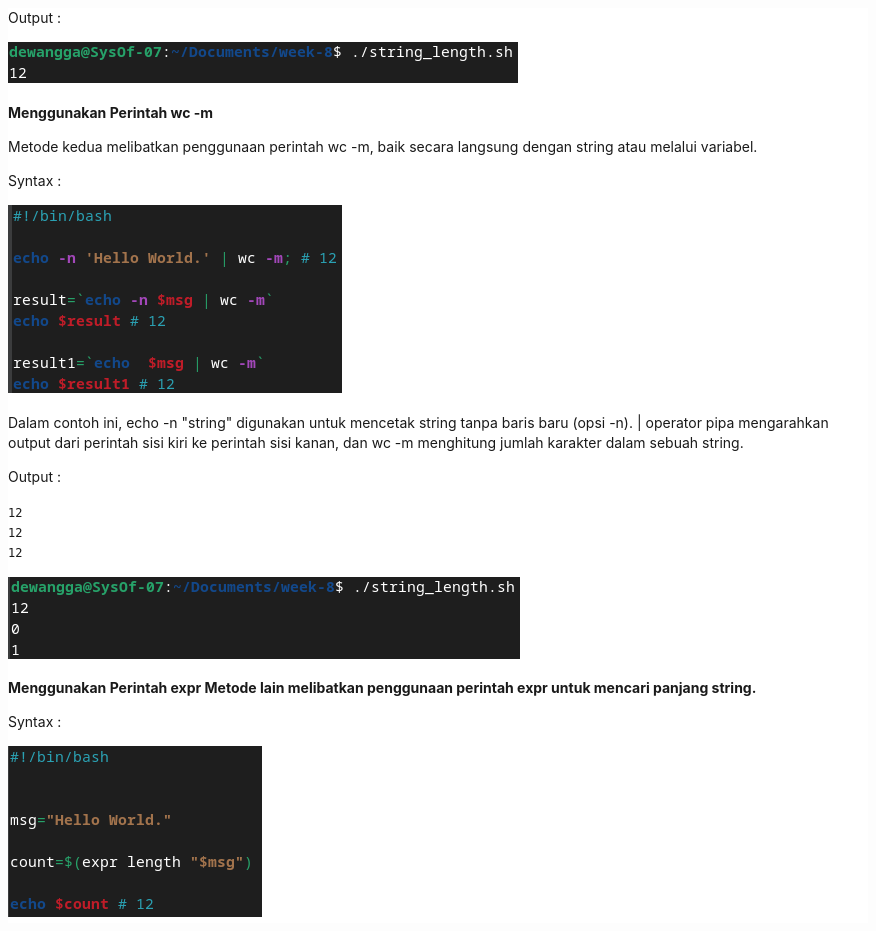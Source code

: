 Output :

![App Screenshot](assets/img/string_length/1-o.png)

**Menggunakan Perintah wc -m**

Metode kedua melibatkan penggunaan perintah wc -m, baik secara langsung dengan string atau melalui variabel.

Syntax :

![App Screenshot](assets/img/string_length/2.png)

Dalam contoh ini, echo -n "string" digunakan untuk mencetak string tanpa baris baru (opsi -n). | operator pipa mengarahkan output dari perintah sisi kiri ke perintah sisi kanan, dan wc -m menghitung jumlah karakter dalam sebuah string.

Output :

    12
    12
    12

![App Screenshot](assets/img/string_length/2-o.png)

**Menggunakan Perintah expr Metode lain melibatkan penggunaan perintah expr untuk mencari panjang string.**

Syntax :

![App Screenshot](assets/img/string_length/3.png)
